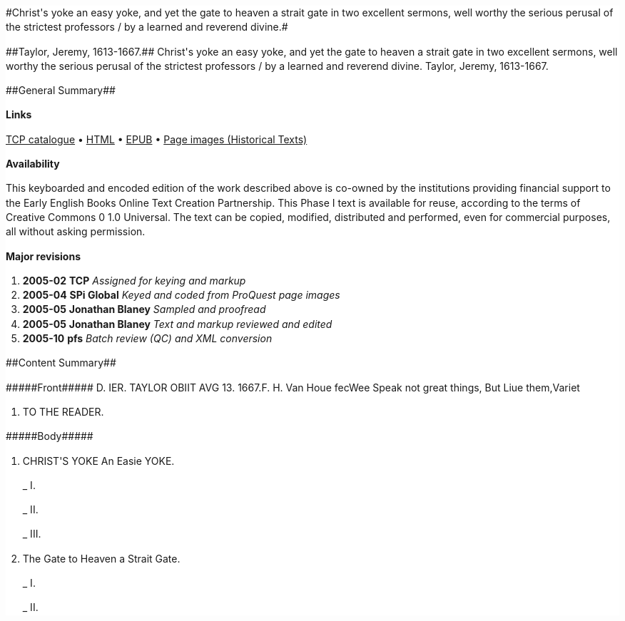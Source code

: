 #Christ's yoke an easy yoke, and yet the gate to heaven a strait gate in two excellent sermons, well worthy the serious perusal of the strictest professors / by a learned and reverend divine.#

##Taylor, Jeremy, 1613-1667.##
Christ's yoke an easy yoke, and yet the gate to heaven a strait gate in two excellent sermons, well worthy the serious perusal of the strictest professors / by a learned and reverend divine.
Taylor, Jeremy, 1613-1667.

##General Summary##

**Links**

[TCP catalogue](http://www.ota.ox.ac.uk/tcp/)  • 
[HTML](http://tei.it.ox.ac.uk/tcp/Texts-HTML/free/A63/A63684.html)  • 
[EPUB](http://tei.it.ox.ac.uk/tcp/Texts-EPUB/free/A63/A63684.epub) • 
[Page images (Historical Texts)](https://data.historicaltexts.jisc.ac.uk/view?pubId=eebo-17286795e&pageId=eebo-17286795e-106307-1)

**Availability**

This keyboarded and encoded edition of the
	       work described above is co-owned by the institutions
	       providing financial support to the Early English Books
	       Online Text Creation Partnership. This Phase I text is
	       available for reuse, according to the terms of Creative
	       Commons 0 1.0 Universal. The text can be copied,
	       modified, distributed and performed, even for
	       commercial purposes, all without asking permission.

**Major revisions**

1. __2005-02__ __TCP__ *Assigned for keying and markup*
1. __2005-04__ __SPi Global__ *Keyed and coded from ProQuest page images*
1. __2005-05__ __Jonathan Blaney__ *Sampled and proofread*
1. __2005-05__ __Jonathan Blaney__ *Text and markup reviewed and edited*
1. __2005-10__ __pfs__ *Batch review (QC) and XML conversion*

##Content Summary##

#####Front#####
D. IER. TAYLOR OBIIT AVG 13. 1667.F. H. Van Houe fecWee Speak not great things, But Liue them,Variet
1. TO THE READER.

#####Body#####

1. CHRIST'S YOKE An Easie YOKE.

    _ I.

    _ II.

    _ III.

1. The Gate to Heaven a Strait Gate.

    _ I.

    _ II.
